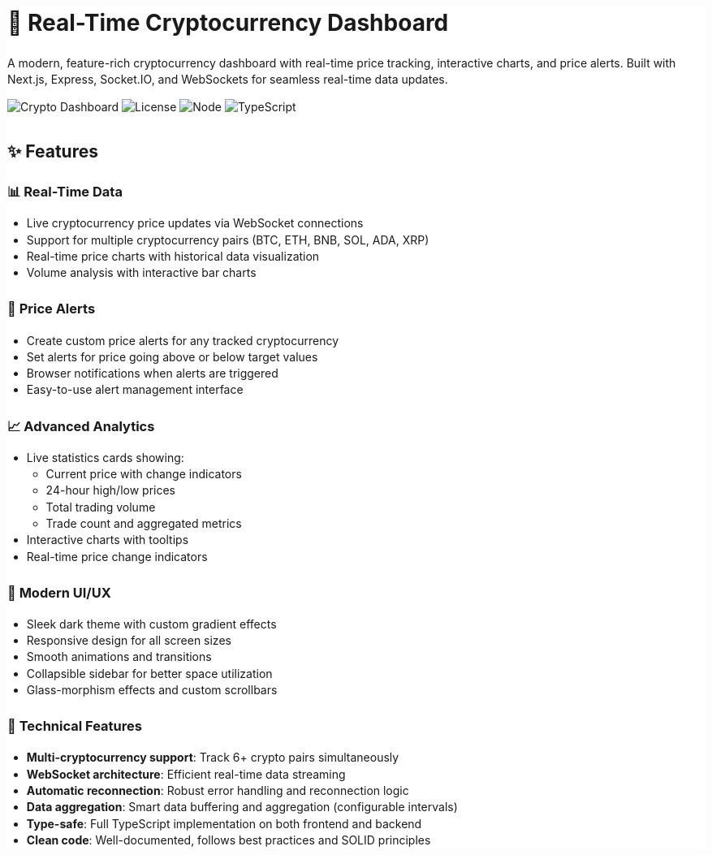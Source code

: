 # 🚀 Real-Time Cryptocurrency Dashboard

A modern, feature-rich cryptocurrency dashboard with real-time price tracking, interactive charts, and price alerts. Built with Next.js, Express, Socket.IO, and WebSockets for seamless real-time data updates.

![Crypto Dashboard](https://img.shields.io/badge/version-2.0.0-blue)
![License](https://img.shields.io/badge/license-MIT-green)
![Node](https://img.shields.io/badge/node-%3E%3D16.0.0-brightgreen)
![TypeScript](https://img.shields.io/badge/TypeScript-5.0-blue)

## ✨ Features

### 📊 **Real-Time Data**
- Live cryptocurrency price updates via WebSocket connections
- Support for multiple cryptocurrency pairs (BTC, ETH, BNB, SOL, ADA, XRP)
- Real-time price charts with historical data visualization
- Volume analysis with interactive bar charts

### 🔔 **Price Alerts**
- Create custom price alerts for any tracked cryptocurrency
- Set alerts for price going above or below target values
- Browser notifications when alerts are triggered
- Easy-to-use alert management interface

### 📈 **Advanced Analytics**
- Live statistics cards showing:
  - Current price with change indicators
  - 24-hour high/low prices
  - Total trading volume
  - Trade count and aggregated metrics
- Interactive charts with tooltips
- Real-time price change indicators

### 🎨 **Modern UI/UX**
- Sleek dark theme with custom gradient effects
- Responsive design for all screen sizes
- Smooth animations and transitions
- Collapsible sidebar for better space utilization
- Glass-morphism effects and custom scrollbars

### 🔧 **Technical Features**
- **Multi-cryptocurrency support**: Track 6+ crypto pairs simultaneously
- **WebSocket architecture**: Efficient real-time data streaming
- **Automatic reconnection**: Robust error handling and reconnection logic
- **Data aggregation**: Smart data buffering and aggregation (configurable intervals)
- **Type-safe**: Full TypeScript implementation on both frontend and backend
- **Clean code**: Well-documented, follows best practices and SOLID principles
